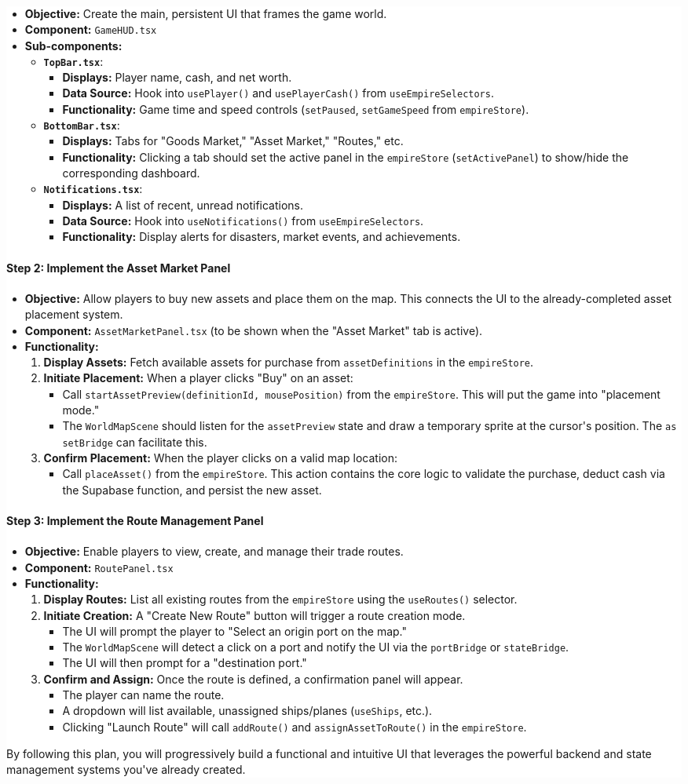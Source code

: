 *   **Objective:** Create the main, persistent UI that frames the game world.
*   **Component:** `GameHUD.tsx`
*   **Sub-components:**
    *   **`TopBar.tsx`**:
        *   **Displays:** Player name, cash, and net worth.
        *   **Data Source:** Hook into `usePlayer()` and `usePlayerCash()` from `useEmpireSelectors`.
        *   **Functionality:** Game time and speed controls (`setPaused`, `setGameSpeed` from `empireStore`).
    *   **`BottomBar.tsx`**:
        *   **Displays:** Tabs for "Goods Market," "Asset Market," "Routes," etc.
        *   **Functionality:** Clicking a tab should set the active panel in the `empireStore` (`setActivePanel`) to show/hide the corresponding dashboard.
    *   **`Notifications.tsx`**:
        *   **Displays:** A list of recent, unread notifications.
        *   **Data Source:** Hook into `useNotifications()` from `useEmpireSelectors`.
        *   **Functionality:** Display alerts for disasters, market events, and achievements.

#### **Step 2: Implement the Asset Market Panel**

*   **Objective:** Allow players to buy new assets and place them on the map. This connects the UI to the already-completed asset placement system.
*   **Component:** `AssetMarketPanel.tsx` (to be shown when the "Asset Market" tab is active).
*   **Functionality:**
    1.  **Display Assets:** Fetch available assets for purchase from `assetDefinitions` in the `empireStore`.
    2.  **Initiate Placement:** When a player clicks "Buy" on an asset:
        *   Call `startAssetPreview(definitionId, mousePosition)` from the `empireStore`. This will put the game into "placement mode."
        *   The `WorldMapScene` should listen for the `assetPreview` state and draw a temporary sprite at the cursor's position. The `assetBridge` can facilitate this.
    3.  **Confirm Placement:** When the player clicks on a valid map location:
        *   Call `placeAsset()` from the `empireStore`. This action contains the core logic to validate the purchase, deduct cash via the Supabase function, and persist the new asset.

#### **Step 3: Implement the Route Management Panel**

*   **Objective:** Enable players to view, create, and manage their trade routes.
*   **Component:** `RoutePanel.tsx`
*   **Functionality:**
    1.  **Display Routes:** List all existing routes from the `empireStore` using the `useRoutes()` selector.
    2.  **Initiate Creation:** A "Create New Route" button will trigger a route creation mode.
        *   The UI will prompt the player to "Select an origin port on the map."
        *   The `WorldMapScene` will detect a click on a port and notify the UI via the `portBridge` or `stateBridge`.
        *   The UI will then prompt for a "destination port."
    3.  **Confirm and Assign:** Once the route is defined, a confirmation panel will appear.
        *   The player can name the route.
        *   A dropdown will list available, unassigned ships/planes (`useShips`, etc.).
        *   Clicking "Launch Route" will call `addRoute()` and `assignAssetToRoute()` in the `empireStore`.

By following this plan, you will progressively build a functional and intuitive UI that leverages the powerful backend and state management systems you've already created.